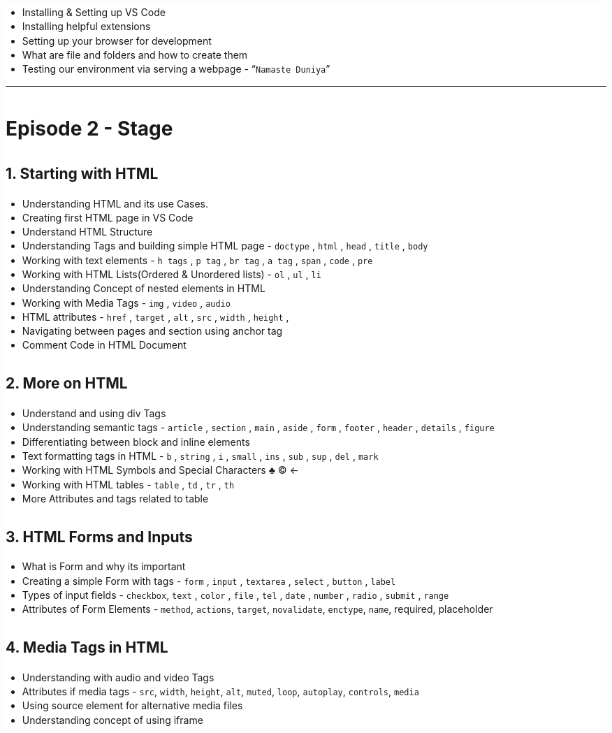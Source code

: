 - Installing & Setting up VS Code
- Installing helpful extensions
- Setting up your browser for development
- What are file and folders and how to create them
- Testing our environment via serving a webpage - “`Namaste Duniya`”

---

# Episode 2 - Stage

## 1. Starting with HTML

- Understanding HTML and its use Cases.
- Creating first HTML page in VS Code
- Understand HTML Structure
- Understanding Tags and building simple HTML page - `doctype` , `html` , `head` , `title` , `body`
- Working with text elements - `h tags` , `p tag` , `br tag` , `a tag` , `span` , `code` , `pre`
- Working with HTML Lists(Ordered & Unordered lists) - `ol` , `ul` , `li`
- Understanding Concept of nested elements in HTML
- Working with Media Tags - `img` , `video` , `audio`
- HTML attributes - `href` , `target` , `alt` , `src` , `width` , `height` ,
- Navigating between pages and section using anchor tag
- Comment Code in HTML Document

## 2. More on HTML

- Understand and using div Tags
- Understanding semantic tags - `article` , `section` , `main` , `aside` , `form` , `footer` , `header` , `details` , `figure`
- Differentiating between block and inline elements
- Text formatting tags in HTML - `b` , `string` , `i` , `small` , `ins` , `sub` , `sup` , `del` , `mark`
- Working with HTML Symbols and Special Characters ♣️ © ←
- Working with HTML tables - `table` , `td` , `tr` , `th`
- More Attributes and tags related to table

## 3. HTML Forms and Inputs

- What is Form and why its important
- Creating a simple Form with tags - `form` , `input` , `textarea` , `select` , `button` , `label`
- Types of input fields - `checkbox`, `text` , `color` , `file` , `tel` , `date` , `number` , `radio` , `submit` , `range`
- Attributes of Form Elements - `method`, `actions`, `target`, `novalidate`, `enctype`, `name`, required, placeholder

## 4. Media Tags in HTML

- Understanding with audio and video Tags
- Attributes if media tags - `src`, `width`, `height`, `alt`, `muted`, `loop`, `autoplay`, `controls`, `media`
- Using source element for alternative media files
- Understanding concept of using iframe
